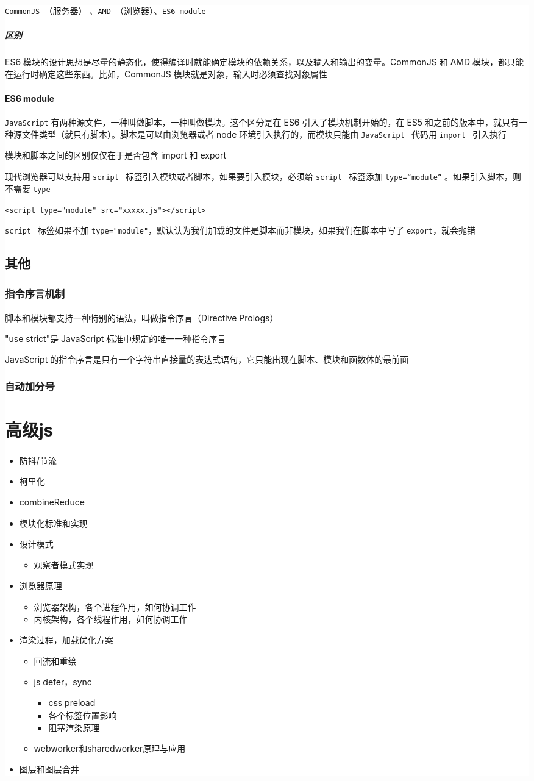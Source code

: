 `CommonJS `（服务器） 、`AMD `（浏览器）、`ES6 module`

##### 区别

ES6 模块的设计思想是尽量的静态化，使得编译时就能确定模块的依赖关系，以及输入和输出的变量。CommonJS 和 AMD 模块，都只能在运行时确定这些东西。比如，CommonJS 模块就是对象，输入时必须查找对象属性

#### ES6 module

`JavaScript` 有两种源文件，一种叫做脚本，一种叫做模块。这个区分是在 ES6 引入了模块机制开始的，在 ES5 和之前的版本中，就只有一种源文件类型（就只有脚本）。脚本是可以由浏览器或者 node 环境引入执行的，而模块只能由 `JavaScript ` 代码用 `import ` 引入执行

模块和脚本之间的区别仅仅在于是否包含 import 和 export

现代浏览器可以支持用 `script ` 标签引入模块或者脚本，如果要引入模块，必须给 `script ` 标签添加 `type=“module”` 。如果引入脚本，则不需要 `type`

```
<script type="module" src="xxxxx.js"></script>
```

`script ` 标签如果不加 `type="module"`，默认认为我们加载的文件是脚本而非模块，如果我们在脚本中写了 `export`，就会抛错

## 其他

### 指令序言机制

脚本和模块都支持一种特别的语法，叫做指令序言（Directive Prologs）

"use strict"是 JavaScript 标准中规定的唯一一种指令序言

JavaScript 的指令序言是只有一个字符串直接量的表达式语句，它只能出现在脚本、模块和函数体的最前面

### 自动加分号



# 高级js

- 防抖/节流
- 柯里化
- combineReduce
- 模块化标准和实现
- 设计模式
  - 观察者模式实现

- 浏览器原理

  - 浏览器架构，各个进程作用，如何协调工作
  - 内核架构，各个线程作用，如何协调工作
- 渲染过程，加载优化方案
  
  - 回流和重绘
  
  - js defer，sync
    - css preload
    - 各个标签位置影响
    - 阻塞渲染原理
  - webworker和sharedworker原理与应用
- 图层和图层合并
